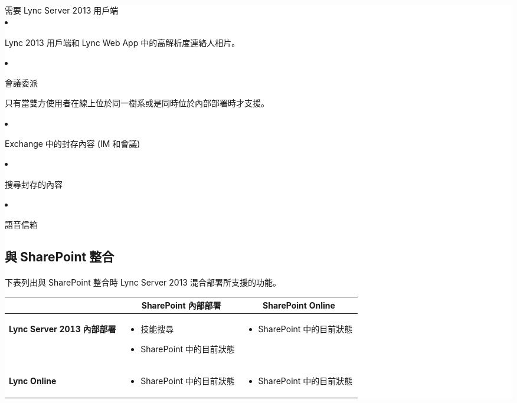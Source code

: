 <tbody>
<tr class="odd">
<td>需要 Lync Server 2013 用戶端</td>
</tr>
</tbody>
</table>

</div></li>
<li><p>Lync 2013 用戶端和 Lync Web App 中的高解析度連絡人相片。</p></li>
<li><p>會議委派</p>
<p>只有當雙方使用者在線上位於同一樹系或是同時位於內部部署時才支援。</p></li>
<li><p>Exchange 中的封存內容 (IM 和會議)</p></li>
<li><p>搜尋封存的內容</p></li>
<li><p>語音信箱</p></li>
</ul></td>
</tr>
</tbody>
</table>


## 與 SharePoint 整合

下表列出與 SharePoint 整合時 Lync Server 2013 混合部署所支援的功能。


<table>
<colgroup>
<col style="width: 33%" />
<col style="width: 33%" />
<col style="width: 33%" />
</colgroup>
<thead>
<tr class="header">
<th></th>
<th>SharePoint 內部部署</th>
<th>SharePoint Online</th>
</tr>
</thead>
<tbody>
<tr class="odd">
<td><p><strong>Lync Server 2013 內部部署</strong></p></td>
<td><ul>
<li><p>技能搜尋</p></li>
<li><p>SharePoint 中的目前狀態</p></li>
</ul></td>
<td><ul>
<li><p>SharePoint 中的目前狀態</p></li>
</ul></td>
</tr>
<tr class="even">
<td><p><strong>Lync Online</strong></p></td>
<td><ul>
<li><p>SharePoint 中的目前狀態</p></li>
</ul></td>
<td><ul>
<li><p>SharePoint 中的目前狀態</p></li>
</ul></td>
</tr>
</tbody>
</table>

